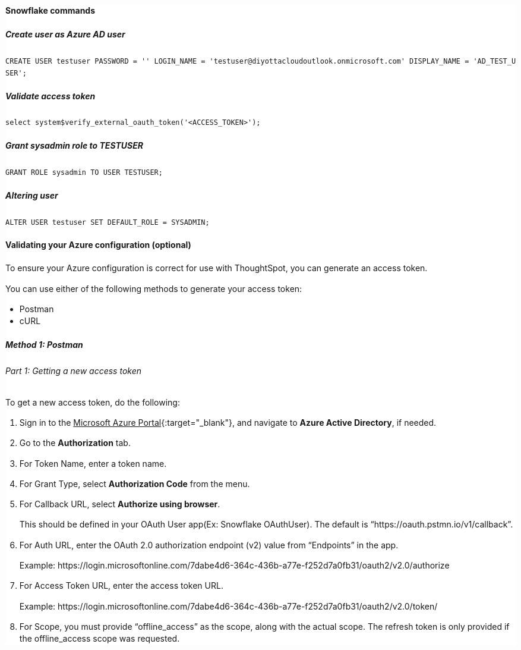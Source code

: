 #### Snowflake commands

##### Create user as Azure AD user

`CREATE USER testuser PASSWORD = '' LOGIN_NAME = 'testuser@diyottacloudoutlook.onmicrosoft.com' DISPLAY_NAME = 'AD_TEST_USER';`

##### Validate access token

`select system$verify_external_oauth_token('<ACCESS_TOKEN>');`

##### Grant sysadmin role to TESTUSER

`GRANT ROLE sysadmin TO USER TESTUSER;`

##### Altering user

`ALTER USER testuser SET DEFAULT_ROLE = SYSADMIN;`

#### Validating your Azure configuration (optional)

To ensure your Azure configuration is correct for use with ThoughtSpot, you can generate an access token.

You can use either of the following methods to generate your access token:
- Postman
- cURL

##### Method 1: Postman

###### Part 1: Getting a new access token

To get a new access token, do the following:

1. Sign in to the [Microsoft Azure Portal](https://portal.azure.com/){:target="_blank"}, and navigate to **Azure Active Directory**, if needed.

2. Go to the **Authorization** tab.

3. For Token Name, enter a token name.

4. For Grant Type, select **Authorization Code** from the menu.

5. For Callback URL, select **Authorize using browser**.

   This should be defined in your OAuth User app(Ex: Snowflake OAuthUser). The default is “https<nolink>://oauth.pstmn.io/v1/callback”.

6. For Auth URL, enter the OAuth 2.0 authorization endpoint (v2) value from “Endpoints” in the app.   

    Example: https<nolink>://login.microsoftonline.com/7dabe4d6-364c-436b-a77e-f252d7a0fb31/oauth2/v2.0/authorize

7. For Access Token URL, enter the access token URL.

    Example: https<nolink>://login.microsoftonline.com/7dabe4d6-364c-436b-a77e-f252d7a0fb31/oauth2/v2.0/token/

8. For Scope, you must provide “offline_access” as the scope, along with the actual scope. The refresh token is only provided if the offline_access scope was requested.
